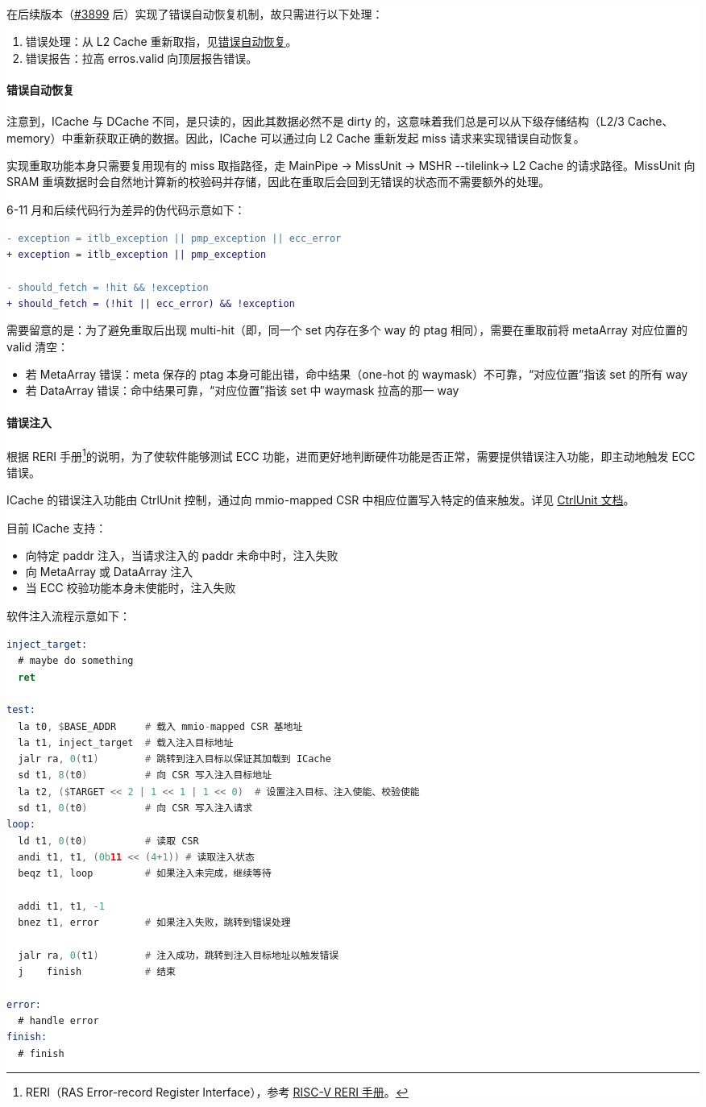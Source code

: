 在后续版本（[#3899](https://github.com/OpenXiangShan/XiangShan/pull/3899) 后）实现了错误自动恢复机制，故只需进行以下处理：

1. 错误处理：从 L2 Cache 重新取指，见[错误自动恢复](#错误自动恢复)。
2. 错误报告：拉高 erros.valid 向顶层报告错误。

#### 错误自动恢复

注意到，ICache 与 DCache 不同，是只读的，因此其数据必然不是 dirty 的，这意味着我们总是可以从下级存储结构（L2/3 Cache、memory）中重新获取正确的数据。因此，ICache 可以通过向 L2 Cache 重新发起 miss 请求来实现错误自动恢复。

实现重取功能本身只需要复用现有的 miss 取指路径，走 MainPipe -> MissUnit -> MSHR --tilelink-> L2 Cache 的请求路径。MissUnit 向 SRAM 重填数据时会自然地计算新的校验码并存储，因此在重取后会回到无错误的状态而不需要额外的处理。

6-11 月和后续代码行为差异的伪代码示意如下：

```diff
- exception = itlb_exception || pmp_exception || ecc_error
+ exception = itlb_exception || pmp_exception

- should_fetch = !hit && !exception
+ should_fetch = (!hit || ecc_error) && !exception
```

需要留意的是：为了避免重取后出现 multi-hit（即，同一个 set 内存在多个 way 的 ptag 相同），需要在重取前将 metaArray 对应位置的 valid 清空：

- 若 MetaArray 错误：meta 保存的 ptag 本身可能出错，命中结果（one-hot 的 waymask）不可靠，“对应位置”指该 set 的所有 way
- 若 DataArray 错误：命中结果可靠，“对应位置”指该 set 中 waymask 拉高的那一 way

#### 错误注入

根据 RERI 手册[^reri]的说明，为了使软件能够测试 ECC 功能，进而更好地判断硬件功能是否正常，需要提供错误注入功能，即主动地触发 ECC 错误。

ICache 的错误注入功能由 CtrlUnit 控制，通过向 mmio-mapped CSR 中相应位置写入特定的值来触发。详见 [CtrlUnit 文档](05_ctrlunit)。

目前 ICache 支持：

- 向特定 paddr 注入，当请求注入的 paddr 未命中时，注入失败
- 向 MetaArray 或 DataArray 注入
- 当 ECC 校验功能本身未使能时，注入失败

软件注入流程示意如下：

```asm
inject_target:
  # maybe do something
  ret

test:
  la t0, $BASE_ADDR     # 载入 mmio-mapped CSR 基地址
  la t1, inject_target  # 载入注入目标地址
  jalr ra, 0(t1)        # 跳转到注入目标以保证其加载到 ICache
  sd t1, 8(t0)          # 向 CSR 写入注入目标地址
  la t2, ($TARGET << 2 | 1 << 1 | 1 << 0)  # 设置注入目标、注入使能、校验使能
  sd t1, 0(t0)          # 向 CSR 写入注入请求
loop:
  ld t1, 0(t0)          # 读取 CSR
  andi t1, t1, (0b11 << (4+1)) # 读取注入状态
  beqz t1, loop         # 如果注入未完成，继续等待

  addi t1, t1, -1
  bnez t1, error        # 如果注入失败，跳转到错误处理

  jalr ra, 0(t1)        # 注入成功，跳转到注入目标地址以触发错误
  j    finish           # 结束

error:
  # handle error
finish:
  # finish
```


[^ecc]: 本文档也将错误检查 & 错误恢复 & 错误注入相关功能称为 ECC，见 [ECC](#ecc) 一节开始的说明。
[^redirect_tab_fencei]: `fence.i` 在逻辑上需要冲刷 MainPipe 和 IPrefetchPipe（因为此时流水级中的数据可能无效），但实际上`io.fencei`拉高必然伴随一个后端重定向，因此目前的实现中没有冲刷 MainPipe 和 IPrefetchPipe 的必要。
[^ras]: 此 RAS（Reliability, Availability, and Serviceability）非彼 RAS（Return Address Stack）。
[^reri]: RERI（RAS Error-record Register Interface），参考 [RISC-V RERI 手册](https://github.com/riscv-non-isa/riscv-ras-eri)。